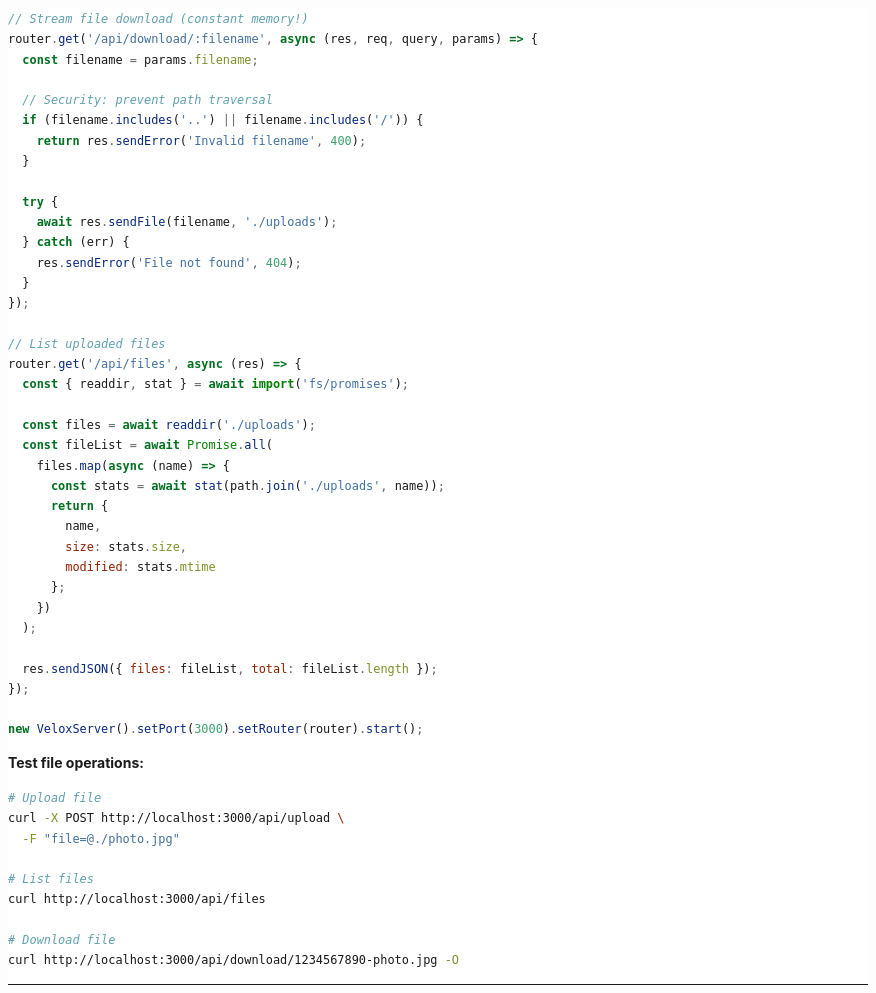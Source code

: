 ```javascript
// Stream file download (constant memory!)
router.get('/api/download/:filename', async (res, req, query, params) => {
  const filename = params.filename;
  
  // Security: prevent path traversal
  if (filename.includes('..') || filename.includes('/')) {
    return res.sendError('Invalid filename', 400);
  }
  
  try {
    await res.sendFile(filename, './uploads');
  } catch (err) {
    res.sendError('File not found', 404);
  }
});

// List uploaded files
router.get('/api/files', async (res) => {
  const { readdir, stat } = await import('fs/promises');
  
  const files = await readdir('./uploads');
  const fileList = await Promise.all(
    files.map(async (name) => {
      const stats = await stat(path.join('./uploads', name));
      return {
        name,
        size: stats.size,
        modified: stats.mtime
      };
    })
  );
  
  res.sendJSON({ files: fileList, total: fileList.length });
});

new VeloxServer().setPort(3000).setRouter(router).start();
```

**Test file operations:**
```bash
# Upload file
curl -X POST http://localhost:3000/api/upload \
  -F "file=@./photo.jpg"

# List files
curl http://localhost:3000/api/files

# Download file
curl http://localhost:3000/api/download/1234567890-photo.jpg -O
```

---
